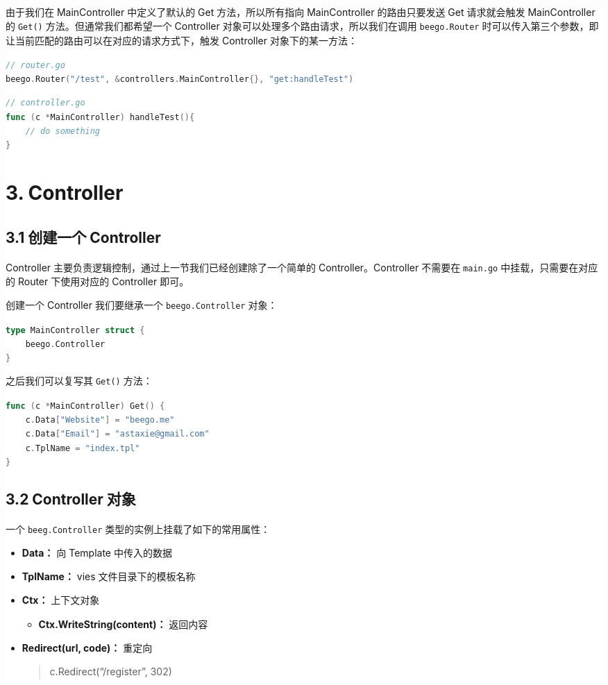 由于我们在 MainController 中定义了默认的 Get 方法，所以所有指向 MainController 的路由只要发送 Get 请求就会触发 MainController  的 `Get()` 方法。但通常我们都希望一个 Controller 对象可以处理多个路由请求，所以我们在调用 `beego.Router` 时可以传入第三个参数，即让当前匹配的路由可以在对应的请求方式下，触发 Controller 对象下的某一方法：

```go
// router.go
beego.Router("/test", &controllers.MainController{}, "get:handleTest")
```

```go
// controller.go
func (c *MainController) handleTest(){
    // do something
}
```

# 3. Controller

## 3.1 创建一个 Controller 

Controller 主要负责逻辑控制，通过上一节我们已经创建除了一个简单的 Controller。Controller 不需要在 `main.go` 中挂载，只需要在对应的 Router 下使用对应的 Controller 即可。

创建一个 Controller 我们要继承一个 `beego.Controller` 对象：

```go
type MainController struct {
	beego.Controller
}
```

之后我们可以复写其 `Get()` 方法：

```go
func (c *MainController) Get() {
	c.Data["Website"] = "beego.me"
	c.Data["Email"] = "astaxie@gmail.com"
	c.TplName = "index.tpl"
}
```

## 3.2 Controller 对象

一个 `beeg.Controller` 类型的实例上挂载了如下的常用属性：

- **Data：** 向 Template 中传入的数据

- **TplName：**  vies 文件目录下的模板名称

- **Ctx：** 上下文对象

  - **Ctx.WriteString(content)：** 返回内容

- **Redirect(url, code)：** 重定向 

  > c.Redirect(“/register”, 302)
